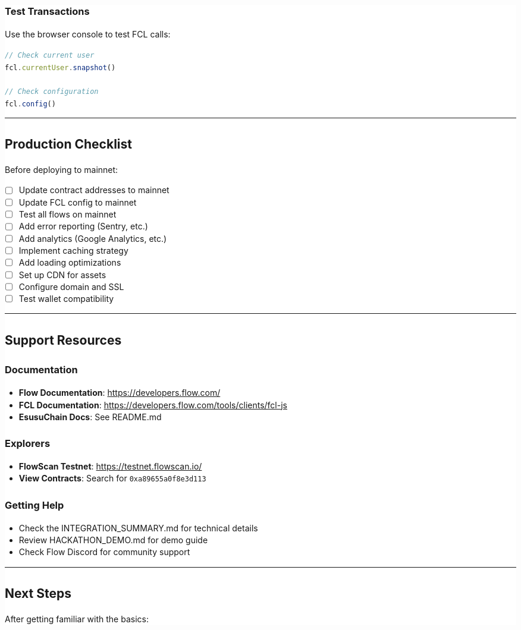 ### Test Transactions
Use the browser console to test FCL calls:
```javascript
// Check current user
fcl.currentUser.snapshot()

// Check configuration
fcl.config()
```

---

## Production Checklist

Before deploying to mainnet:

- [ ] Update contract addresses to mainnet
- [ ] Update FCL config to mainnet
- [ ] Test all flows on mainnet
- [ ] Add error reporting (Sentry, etc.)
- [ ] Add analytics (Google Analytics, etc.)
- [ ] Implement caching strategy
- [ ] Add loading optimizations
- [ ] Set up CDN for assets
- [ ] Configure domain and SSL
- [ ] Test wallet compatibility

---

## Support Resources

### Documentation
- **Flow Documentation**: https://developers.flow.com/
- **FCL Documentation**: https://developers.flow.com/tools/clients/fcl-js
- **EsusuChain Docs**: See README.md

### Explorers
- **FlowScan Testnet**: https://testnet.flowscan.io/
- **View Contracts**: Search for `0xa89655a0f8e3d113`

### Getting Help
- Check the INTEGRATION_SUMMARY.md for technical details
- Review HACKATHON_DEMO.md for demo guide
- Check Flow Discord for community support

---

## Next Steps

After getting familiar with the basics:
